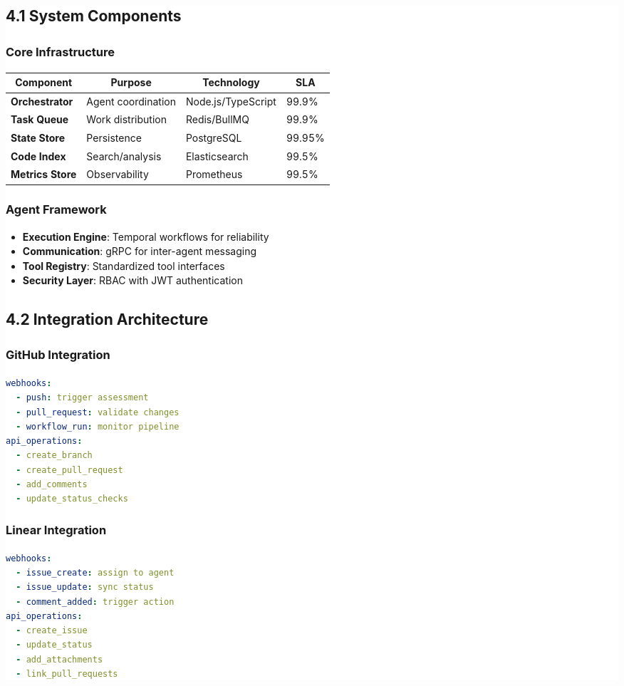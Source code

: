 ## 4.1 System Components

### Core Infrastructure

| Component         | Purpose            | Technology         | SLA    |
| ----------------- | ------------------ | ------------------ | ------ |
| **Orchestrator**  | Agent coordination | Node.js/TypeScript | 99.9%  |
| **Task Queue**    | Work distribution  | Redis/BullMQ       | 99.9%  |
| **State Store**   | Persistence        | PostgreSQL         | 99.95% |
| **Code Index**    | Search/analysis    | Elasticsearch      | 99.5%  |
| **Metrics Store** | Observability      | Prometheus         | 99.5%  |

### Agent Framework

- **Execution Engine**: Temporal workflows for reliability
- **Communication**: gRPC for inter-agent messaging
- **Tool Registry**: Standardized tool interfaces
- **Security Layer**: RBAC with JWT authentication

## 4.2 Integration Architecture

### GitHub Integration

```yaml
webhooks:
  - push: trigger assessment
  - pull_request: validate changes
  - workflow_run: monitor pipeline
api_operations:
  - create_branch
  - create_pull_request
  - add_comments
  - update_status_checks
```

### Linear Integration

```yaml
webhooks:
  - issue_create: assign to agent
  - issue_update: sync status
  - comment_added: trigger action
api_operations:
  - create_issue
  - update_status
  - add_attachments
  - link_pull_requests
```
